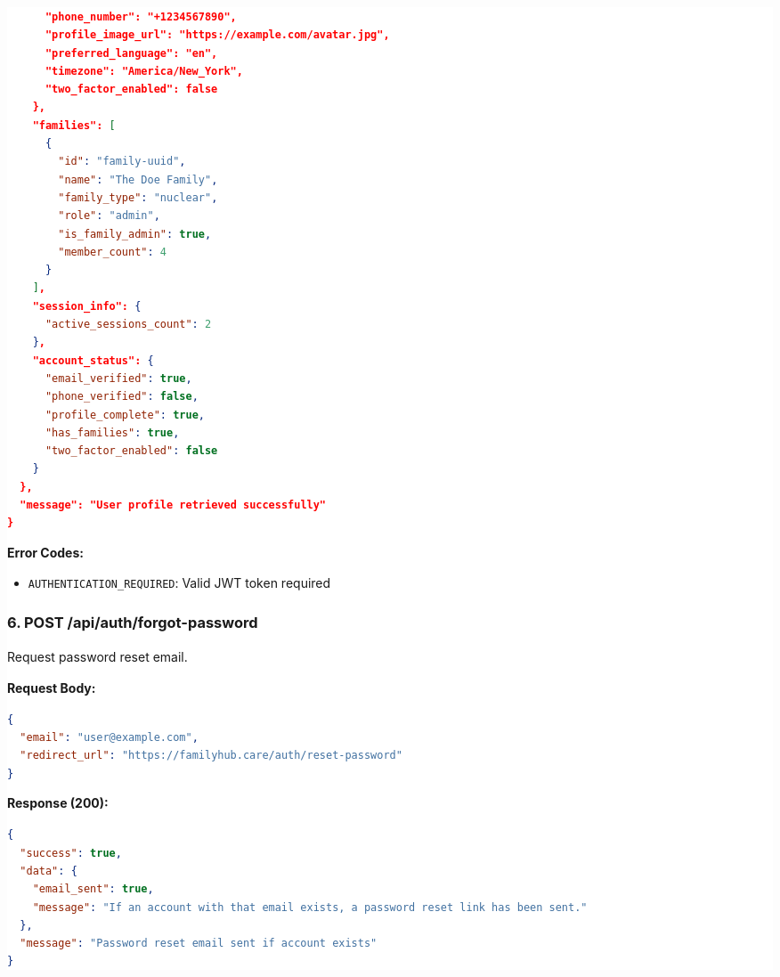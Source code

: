 ```json
      "phone_number": "+1234567890",
      "profile_image_url": "https://example.com/avatar.jpg",
      "preferred_language": "en",
      "timezone": "America/New_York",
      "two_factor_enabled": false
    },
    "families": [
      {
        "id": "family-uuid",
        "name": "The Doe Family",
        "family_type": "nuclear",
        "role": "admin",
        "is_family_admin": true,
        "member_count": 4
      }
    ],
    "session_info": {
      "active_sessions_count": 2
    },
    "account_status": {
      "email_verified": true,
      "phone_verified": false,
      "profile_complete": true,
      "has_families": true,
      "two_factor_enabled": false
    }
  },
  "message": "User profile retrieved successfully"
}
```

**Error Codes:**
- `AUTHENTICATION_REQUIRED`: Valid JWT token required

### 6. POST /api/auth/forgot-password

Request password reset email.

**Request Body:**
```json
{
  "email": "user@example.com",
  "redirect_url": "https://familyhub.care/auth/reset-password"
}
```

**Response (200):**
```json
{
  "success": true,
  "data": {
    "email_sent": true,
    "message": "If an account with that email exists, a password reset link has been sent."
  },
  "message": "Password reset email sent if account exists"
}
```
